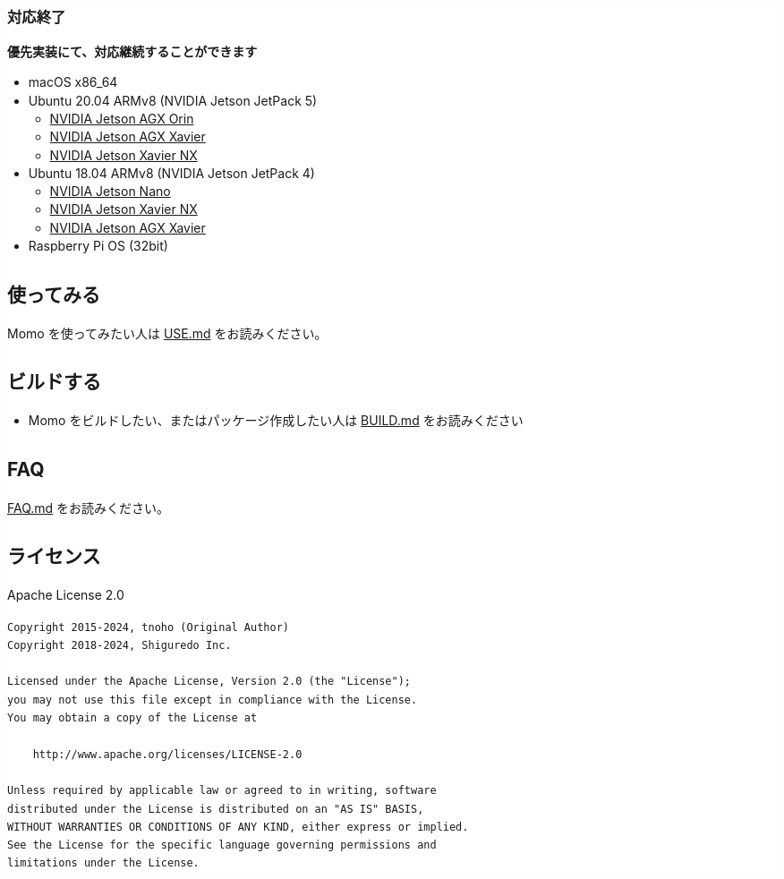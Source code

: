 ### 対応終了

**優先実装にて、対応継続することができます**

- macOS x86_64
- Ubuntu 20.04 ARMv8 (NVIDIA Jetson JetPack 5)
  - [NVIDIA Jetson AGX Orin](https://www.nvidia.com/ja-jp/autonomous-machines/embedded-systems/jetson-orin/)
  - [NVIDIA Jetson AGX Xavier](https://www.nvidia.com/ja-jp/autonomous-machines/embedded-systems/jetson-agx-xavier/)
  - [NVIDIA Jetson Xavier NX](https://www.nvidia.com/ja-jp/autonomous-machines/embedded-systems/jetson-xavier-nx/)
- Ubuntu 18.04 ARMv8 (NVIDIA Jetson JetPack 4)
  - [NVIDIA Jetson Nano](https://www.nvidia.com/ja-jp/autonomous-machines/embedded-systems/jetson-nano/)
  - [NVIDIA Jetson Xavier NX](https://www.nvidia.com/ja-jp/autonomous-machines/embedded-systems/jetson-xavier-nx/)
  - [NVIDIA Jetson AGX Xavier](https://www.nvidia.com/ja-jp/autonomous-machines/embedded-systems/jetson-agx-xavier/)
- Raspberry Pi OS (32bit)

## 使ってみる

Momo を使ってみたい人は [USE.md](doc/USE.md) をお読みください。

## ビルドする

- Momo をビルドしたい、またはパッケージ作成したい人は [BUILD.md](doc/BUILD.md) をお読みください

## FAQ

[FAQ.md](doc/FAQ.md) をお読みください。

## ライセンス

Apache License 2.0

```text
Copyright 2015-2024, tnoho (Original Author)
Copyright 2018-2024, Shiguredo Inc.

Licensed under the Apache License, Version 2.0 (the "License");
you may not use this file except in compliance with the License.
You may obtain a copy of the License at

    http://www.apache.org/licenses/LICENSE-2.0

Unless required by applicable law or agreed to in writing, software
distributed under the License is distributed on an "AS IS" BASIS,
WITHOUT WARRANTIES OR CONDITIONS OF ANY KIND, either express or implied.
See the License for the specific language governing permissions and
limitations under the License.
```
